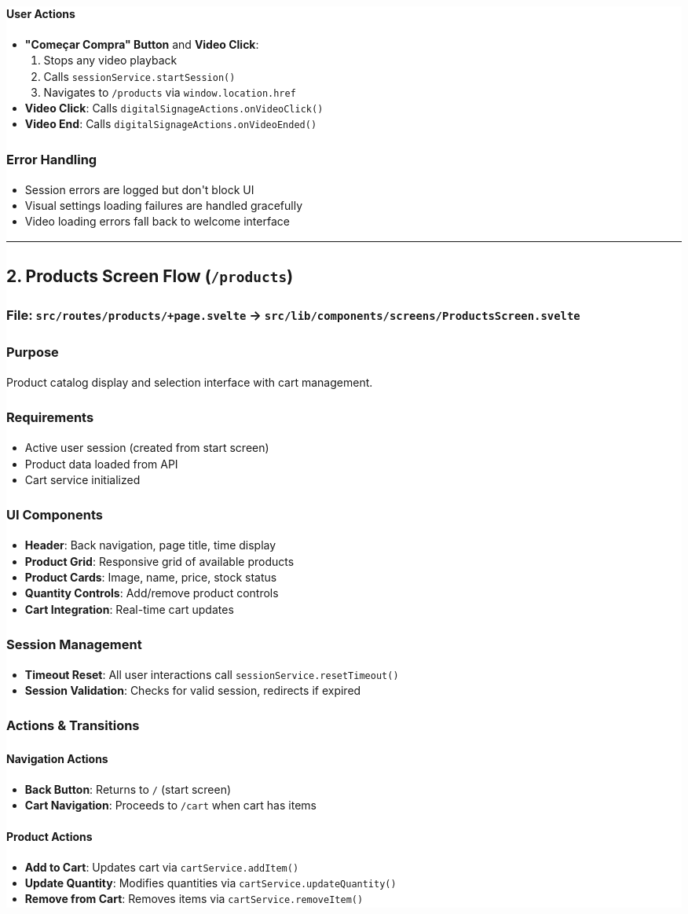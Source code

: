 #### **User Actions**
- **"Começar Compra" Button** and **Video Click**:
  1. Stops any video playback
  2. Calls `sessionService.startSession()`
  3. Navigates to `/products` via `window.location.href`
- **Video Click**: Calls `digitalSignageActions.onVideoClick()`
- **Video End**: Calls `digitalSignageActions.onVideoEnded()`

### **Error Handling**
- Session errors are logged but don't block UI
- Visual settings loading failures are handled gracefully
- Video loading errors fall back to welcome interface

---

## 2. Products Screen Flow (`/products`)

### **File**: `src/routes/products/+page.svelte` → `src/lib/components/screens/ProductsScreen.svelte`

### **Purpose**
Product catalog display and selection interface with cart management.

### **Requirements**
- Active user session (created from start screen)
- Product data loaded from API
- Cart service initialized

### **UI Components**
- **Header**: Back navigation, page title, time display
- **Product Grid**: Responsive grid of available products
- **Product Cards**: Image, name, price, stock status
- **Quantity Controls**: Add/remove product controls
- **Cart Integration**: Real-time cart updates

### **Session Management**
- **Timeout Reset**: All user interactions call `sessionService.resetTimeout()`
- **Session Validation**: Checks for valid session, redirects if expired

### **Actions & Transitions**

#### **Navigation Actions**
- **Back Button**: Returns to `/` (start screen)
- **Cart Navigation**: Proceeds to `/cart` when cart has items

#### **Product Actions**
- **Add to Cart**: Updates cart via `cartService.addItem()`
- **Update Quantity**: Modifies quantities via `cartService.updateQuantity()`
- **Remove from Cart**: Removes items via `cartService.removeItem()`
